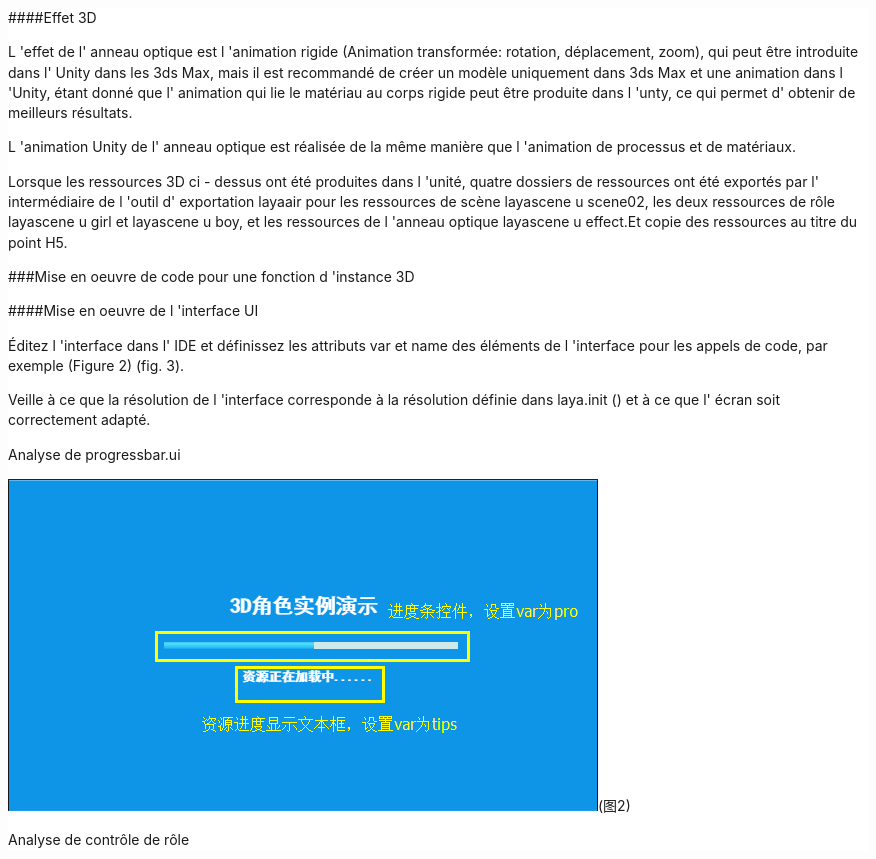 
####Effet 3D

L 'effet de l' anneau optique est l 'animation rigide (Animation transformée: rotation, déplacement, zoom), qui peut être introduite dans l' Unity dans les 3ds Max, mais il est recommandé de créer un modèle uniquement dans 3ds Max et une animation dans l 'Unity, étant donné que l' animation qui lie le matériau au corps rigide peut être produite dans l 'unty, ce qui permet d' obtenir de meilleurs résultats.

L 'animation Unity de l' anneau optique est réalisée de la même manière que l 'animation de processus et de matériaux.

Lorsque les ressources 3D ci - dessus ont été produites dans l 'unité, quatre dossiers de ressources ont été exportés par l' intermédiaire de l 'outil d' exportation layaair pour les ressources de scène layascene u scene02, les deux ressources de rôle layascene u girl et layascene u boy, et les ressources de l 'anneau optique layascene u effect.Et copie des ressources au titre du point H5.



###Mise en oeuvre de code pour une fonction d 'instance 3D

####Mise en oeuvre de l 'interface UI

Éditez l 'interface dans l' IDE et définissez les attributs var et name des éléments de l 'interface pour les appels de code, par exemple (Figure 2) (fig. 3).

Veille à ce que la résolution de l 'interface corresponde à la résolution définie dans laya.init () et à ce que l' écran soit correctement adapté.

Analyse de progressbar.ui

![2](img/2.png)(图2)</br>


Analyse de contrôle de rôle
